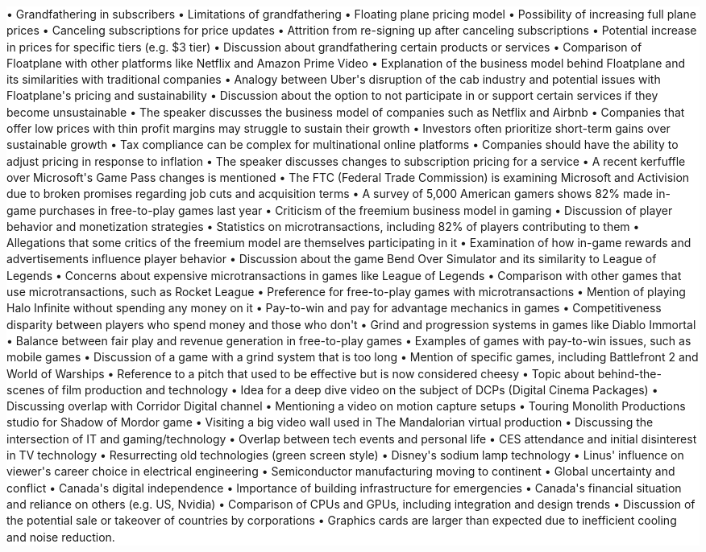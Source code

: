 • Grandfathering in subscribers
• Limitations of grandfathering
• Floating plane pricing model
• Possibility of increasing full plane prices
• Canceling subscriptions for price updates
• Attrition from re-signing up after canceling subscriptions
• Potential increase in prices for specific tiers (e.g. $3 tier)
• Discussion about grandfathering certain products or services
• Comparison of Floatplane with other platforms like Netflix and Amazon Prime Video
• Explanation of the business model behind Floatplane and its similarities with traditional companies
• Analogy between Uber's disruption of the cab industry and potential issues with Floatplane's pricing and sustainability
• Discussion about the option to not participate in or support certain services if they become unsustainable
• The speaker discusses the business model of companies such as Netflix and Airbnb
• Companies that offer low prices with thin profit margins may struggle to sustain their growth
• Investors often prioritize short-term gains over sustainable growth
• Tax compliance can be complex for multinational online platforms
• Companies should have the ability to adjust pricing in response to inflation
• The speaker discusses changes to subscription pricing for a service
• A recent kerfuffle over Microsoft's Game Pass changes is mentioned
• The FTC (Federal Trade Commission) is examining Microsoft and Activision due to broken promises regarding job cuts and acquisition terms
• A survey of 5,000 American gamers shows 82% made in-game purchases in free-to-play games last year
• Criticism of the freemium business model in gaming
• Discussion of player behavior and monetization strategies
• Statistics on microtransactions, including 82% of players contributing to them
• Allegations that some critics of the freemium model are themselves participating in it
• Examination of how in-game rewards and advertisements influence player behavior
• Discussion about the game Bend Over Simulator and its similarity to League of Legends
• Concerns about expensive microtransactions in games like League of Legends
• Comparison with other games that use microtransactions, such as Rocket League
• Preference for free-to-play games with microtransactions
• Mention of playing Halo Infinite without spending any money on it
• Pay-to-win and pay for advantage mechanics in games
• Competitiveness disparity between players who spend money and those who don't
• Grind and progression systems in games like Diablo Immortal
• Balance between fair play and revenue generation in free-to-play games
• Examples of games with pay-to-win issues, such as mobile games
• Discussion of a game with a grind system that is too long
• Mention of specific games, including Battlefront 2 and World of Warships
• Reference to a pitch that used to be effective but is now considered cheesy
• Topic about behind-the-scenes of film production and technology
• Idea for a deep dive video on the subject of DCPs (Digital Cinema Packages)
• Discussing overlap with Corridor Digital channel
• Mentioning a video on motion capture setups
• Touring Monolith Productions studio for Shadow of Mordor game
• Visiting a big video wall used in The Mandalorian virtual production
• Discussing the intersection of IT and gaming/technology
• Overlap between tech events and personal life
• CES attendance and initial disinterest in TV technology
• Resurrecting old technologies (green screen style)
• Disney's sodium lamp technology
• Linus' influence on viewer's career choice in electrical engineering
• Semiconductor manufacturing moving to continent
• Global uncertainty and conflict
• Canada's digital independence
• Importance of building infrastructure for emergencies
• Canada's financial situation and reliance on others (e.g. US, Nvidia)
• Comparison of CPUs and GPUs, including integration and design trends
• Discussion of the potential sale or takeover of countries by corporations
• Graphics cards are larger than expected due to inefficient cooling and noise reduction.